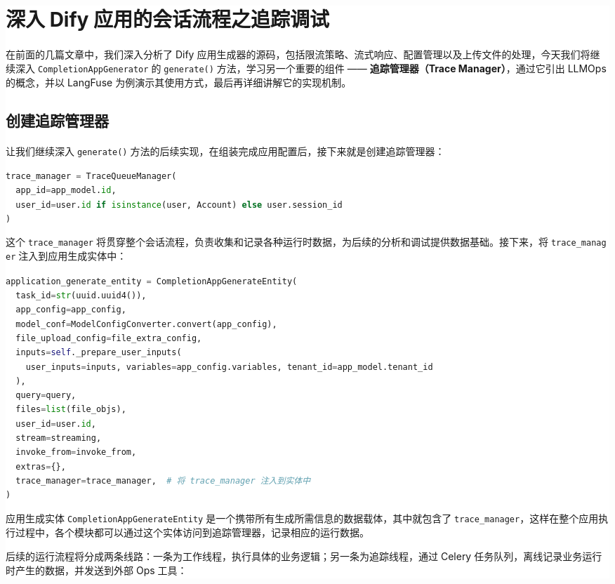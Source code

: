 # 深入 Dify 应用的会话流程之追踪调试

在前面的几篇文章中，我们深入分析了 Dify 应用生成器的源码，包括限流策略、流式响应、配置管理以及上传文件的处理，今天我们将继续深入 `CompletionAppGenerator` 的 `generate()` 方法，学习另一个重要的组件 —— **追踪管理器（Trace Manager）**，通过它引出 LLMOps 的概念，并以 LangFuse 为例演示其使用方式，最后再详细讲解它的实现机制。

## 创建追踪管理器

让我们继续深入 `generate()` 方法的后续实现，在组装完成应用配置后，接下来就是创建追踪管理器：

```python
trace_manager = TraceQueueManager(
  app_id=app_model.id,
  user_id=user.id if isinstance(user, Account) else user.session_id
)
```

这个 `trace_manager` 将贯穿整个会话流程，负责收集和记录各种运行时数据，为后续的分析和调试提供数据基础。接下来，将 `trace_manager` 注入到应用生成实体中：

```python
application_generate_entity = CompletionAppGenerateEntity(
  task_id=str(uuid.uuid4()),
  app_config=app_config,
  model_conf=ModelConfigConverter.convert(app_config),
  file_upload_config=file_extra_config,
  inputs=self._prepare_user_inputs(
    user_inputs=inputs, variables=app_config.variables, tenant_id=app_model.tenant_id
  ),
  query=query,
  files=list(file_objs),
  user_id=user.id,
  stream=streaming,
  invoke_from=invoke_from,
  extras={},
  trace_manager=trace_manager,  # 将 trace_manager 注入到实体中
)
```

应用生成实体 `CompletionAppGenerateEntity` 是一个携带所有生成所需信息的数据载体，其中就包含了 `trace_manager`，这样在整个应用执行过程中，各个模块都可以通过这个实体访问到追踪管理器，记录相应的运行数据。

后续的运行流程将分成两条线路：一条为工作线程，执行具体的业务逻辑；另一条为追踪线程，通过 Celery 任务队列，离线记录业务运行时产生的数据，并发送到外部 Ops 工具：
